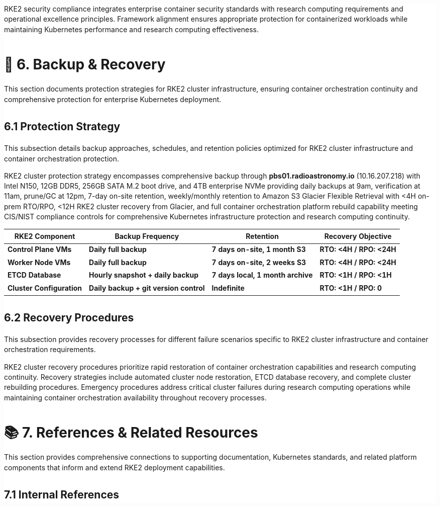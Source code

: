 RKE2 security compliance integrates enterprise container security standards with research computing requirements and operational excellence principles. Framework alignment ensures appropriate protection for containerized workloads while maintaining Kubernetes performance and research computing effectiveness.

# 💾 **6. Backup & Recovery**

This section documents protection strategies for RKE2 cluster infrastructure, ensuring container orchestration continuity and comprehensive protection for enterprise Kubernetes deployment.

## **6.1 Protection Strategy**

This subsection details backup approaches, schedules, and retention policies optimized for RKE2 cluster infrastructure and container orchestration protection.

RKE2 cluster protection strategy encompasses comprehensive backup through **pbs01.radioastronomy.io** (10.16.207.218) with Intel N150, 12GB DDR5, 256GB SATA M.2 boot drive, and 4TB enterprise NVMe providing daily backups at 9am, verification at 11am, prune/GC at 12pm, 7-day on-site retention, weekly/monthly retention to Amazon S3 Glacier Flexible Retrieval with <4H on-prem RTO/RPO, <12H RKE2 cluster recovery from Glacier, and full container orchestration platform rebuild capability meeting CIS/NIST compliance controls for comprehensive Kubernetes infrastructure protection and research computing continuity.

| **RKE2 Component** | **Backup Frequency** | **Retention** | **Recovery Objective** |
|--------------------|---------------------|---------------|----------------------|
| **Control Plane VMs** | **Daily full backup** | **7 days on-site, 1 month S3** | **RTO: <4H / RPO: <24H** |
| **Worker Node VMs** | **Daily full backup** | **7 days on-site, 2 weeks S3** | **RTO: <4H / RPO: <24H** |
| **ETCD Database** | **Hourly snapshot + daily backup** | **7 days local, 1 month archive** | **RTO: <1H / RPO: <1H** |
| **Cluster Configuration** | **Daily backup + git version control** | **Indefinite** | **RTO: <1H / RPO: 0** |

## **6.2 Recovery Procedures**

This subsection provides recovery processes for different failure scenarios specific to RKE2 cluster infrastructure and container orchestration requirements.

RKE2 cluster recovery procedures prioritize rapid restoration of container orchestration capabilities and research computing continuity. Recovery strategies include automated cluster node restoration, ETCD database recovery, and complete cluster rebuilding procedures. Emergency procedures address critical cluster failures during research computing operations while maintaining container orchestration availability throughout recovery processes.

# 📚 **7. References & Related Resources**

This section provides comprehensive connections to supporting documentation, Kubernetes standards, and related platform components that inform and extend RKE2 deployment capabilities.

## **7.1 Internal References**

